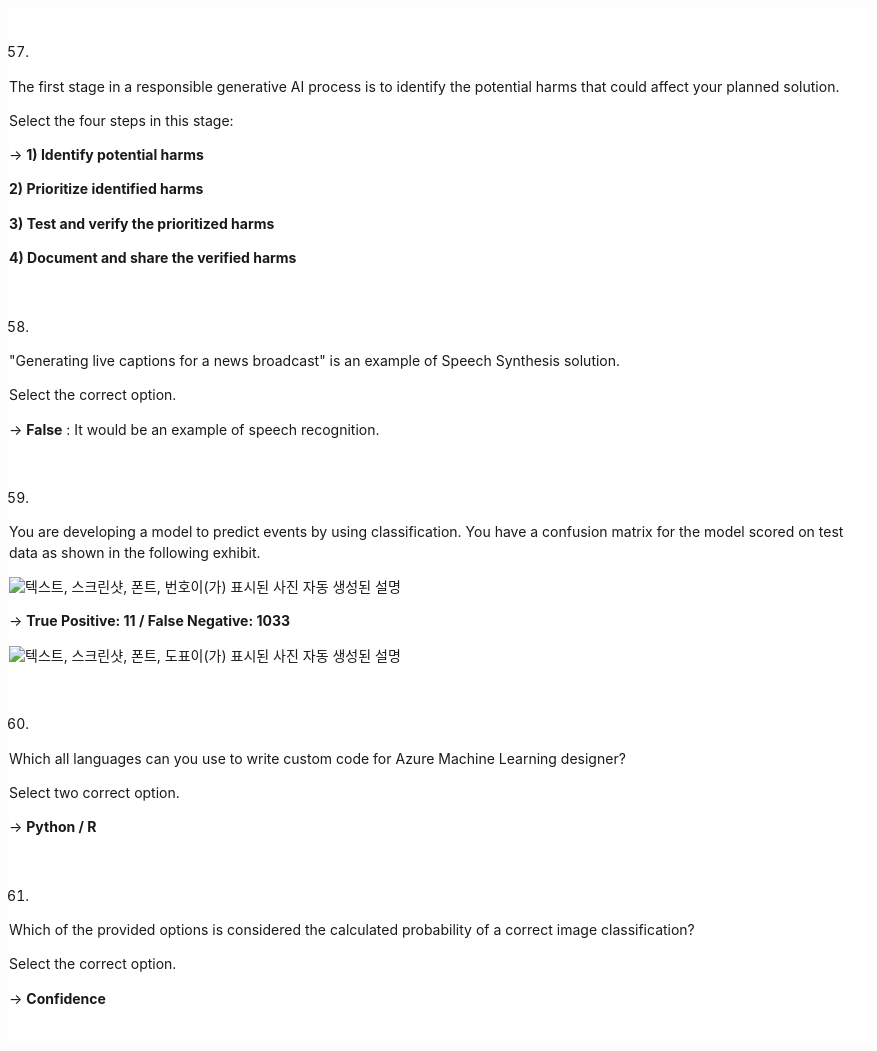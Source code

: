  <br /> 

57.

The first stage in a responsible generative AI process is to identify the potential harms that could affect your planned solution.

Select the four steps in this stage:

-> **1) Identify potential harms**

**2) Prioritize identified harms**

**3) Test and verify the prioritized harms**

**4) Document and share the verified harms**

  <br />

58.

"Generating live captions for a news broadcast" is an example of Speech Synthesis solution.

Select the correct option.

-> **False** : It would be an example of speech recognition.

  <br />

59.

You are developing a model to predict events by using classification. You have a confusion matrix for the model scored on test data as shown in the following exhibit.

![텍스트, 스크린샷, 폰트, 번호이(가) 표시된 사진  자동 생성된 설명](../../images/2024-07-13-a1/clip_image016.jpg)

-> **True Positive: 11 / False Negative: 1033**

![텍스트, 스크린샷, 폰트, 도표이(가) 표시된 사진  자동 생성된 설명](../../images/2024-07-13-a1/clip_image018.jpg)

 <br />

60.

Which all languages can you use to write custom code for Azure Machine Learning designer?

Select two correct option.

-> **Python / R**

 <br />

61.

Which of the provided options is considered the calculated probability of a correct image classification?

Select the correct option.

-> **Confidence**

  <br />
